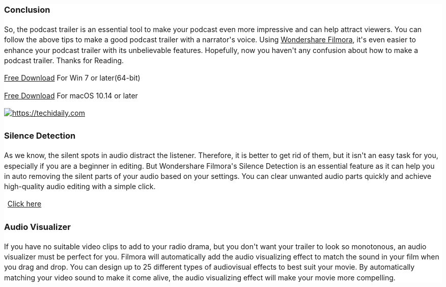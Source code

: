 ### Conclusion

So, the podcast trailer is an essential tool to make your podcast even more impressive and can help attract viewers. You can follow the above tips to make a good podcast trailer with a narrator's voice. Using [Wondershare Filmora](https://tools.techidaily.com/wondershare/filmora/download/), it's even easier to enhance your podcast trailer with its unbelievable features. Hopefully, now you haven't any confusion about how to make a podcast trailer. Thanks for Reading.

[Free Download](https://tools.techidaily.com/wondershare/filmora/download/) For Win 7 or later(64-bit)

[Free Download](https://tools.techidaily.com/wondershare/filmora/download/) For macOS 10.14 or later



<a href="https://laganoo.pxf.io/c/5597632/1657386/16446" target="_top" id="1657386">
  <img src="//a.impactradius-go.com/display-ad/16446-1657386" border="0" alt="https://techidaily.com" width="728" height="90"/>
</a>
<img height="0" width="0" src="https://laganoo.pxf.io/i/5597632/1657386/16446" style="position:absolute;visibility:hidden;" border="0" />

### Silence Detection

As we know, the silent spots in audio distract the listener. Therefore, it is better to get rid of them, but it isn't an easy task for you, especially if you are a beginner in editing. But Wondershare Filmora's Silence Detection is an essential feature as it can help you in auto removing the silent parts of your audio based on your settings. You can clear unwanted audio parts quickly and achieve high-quality audio editing with a simple click.


<span id="1993651">
					<video width="128" height="480" style="cursor:pointer"
           poster="//a.impactradius-go.com/display-clicktoplayimage/1993651.png"
           onclick="if(!this.playClicked){this.play();this.setAttribute('controls',true);this.playClicked=true;}">
	   <source src="//a.impactradius-go.com/display-ad/22993-1993651">
	   <img src="//a.impactradius-go.com/display-clicktoplayimage/1993651.png" style="border: none; height: 100%; width: 100%; object-fit: contain">
	</video>
	<div style="width:80px;text-align:center"><a href="javascript:window.open(decodeURIComponent('https%3A%2F%2Fhomestyler.sjv.io%2Fc%2F5597632%2F1993651%2F22993'), '_blank');void(0);">Click here</a></div>
</span>
<img height="0" width="0" src="https://imp.pxf.io/i/5597632/1993651/22993" style="position:absolute;visibility:hidden;" border="0" />

### Audio Visualizer

If you have no suitable video clips to add to your radio drama, but you don't want your trailer to look so monotonous, an audio visualizer must be perfect for you. Filmora will automatically add the audio visualizing effect to match the sound in your film when you drag and drop. You can design up to 25 different types of audiovisual effects to best suit your movie. By automatically matching your video sound to make it come alive, the audio visualizing effect will make your movie more compelling.
